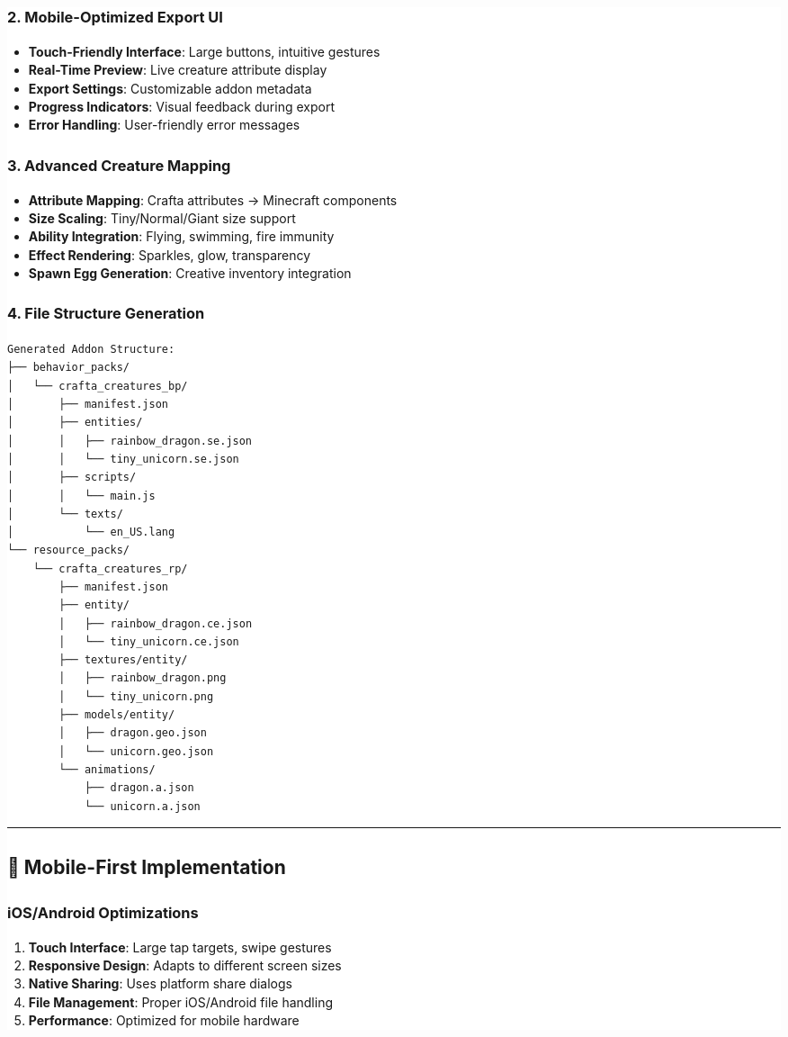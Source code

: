### 2. **Mobile-Optimized Export UI**
- **Touch-Friendly Interface**: Large buttons, intuitive gestures
- **Real-Time Preview**: Live creature attribute display
- **Export Settings**: Customizable addon metadata
- **Progress Indicators**: Visual feedback during export
- **Error Handling**: User-friendly error messages

### 3. **Advanced Creature Mapping**
- **Attribute Mapping**: Crafta attributes → Minecraft components
- **Size Scaling**: Tiny/Normal/Giant size support
- **Ability Integration**: Flying, swimming, fire immunity
- **Effect Rendering**: Sparkles, glow, transparency
- **Spawn Egg Generation**: Creative inventory integration

### 4. **File Structure Generation**
```
Generated Addon Structure:
├── behavior_packs/
│   └── crafta_creatures_bp/
│       ├── manifest.json
│       ├── entities/
│       │   ├── rainbow_dragon.se.json
│       │   └── tiny_unicorn.se.json
│       ├── scripts/
│       │   └── main.js
│       └── texts/
│           └── en_US.lang
└── resource_packs/
    └── crafta_creatures_rp/
        ├── manifest.json
        ├── entity/
        │   ├── rainbow_dragon.ce.json
        │   └── tiny_unicorn.ce.json
        ├── textures/entity/
        │   ├── rainbow_dragon.png
        │   └── tiny_unicorn.png
        ├── models/entity/
        │   ├── dragon.geo.json
        │   └── unicorn.geo.json
        └── animations/
            ├── dragon.a.json
            └── unicorn.a.json
```

---

## 📱 Mobile-First Implementation

### **iOS/Android Optimizations**
1. **Touch Interface**: Large tap targets, swipe gestures
2. **Responsive Design**: Adapts to different screen sizes
3. **Native Sharing**: Uses platform share dialogs
4. **File Management**: Proper iOS/Android file handling
5. **Performance**: Optimized for mobile hardware
